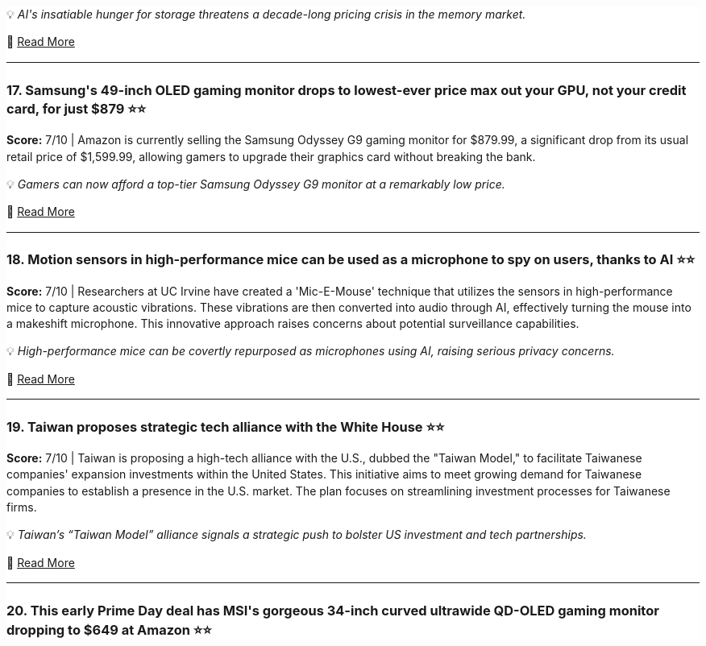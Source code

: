 💡 *AI's insatiable hunger for storage threatens a decade-long pricing crisis in the memory market.*

🔗 [Read More](https://www.tomshardware.com/pc-components/storage/perfect-storm-of-demand-and-supply-driving-up-storage-costs)

---

### 17. Samsung's 49-inch OLED gaming monitor drops to lowest-ever price   max out your GPU, not your credit card, for just $879 ⭐⭐

**Score:** 7/10 | Amazon is currently selling the Samsung Odyssey G9 gaming monitor for $879.99, a significant drop from its usual retail price of $1,599.99, allowing gamers to upgrade their graphics card without breaking the bank.

💡 *Gamers can now afford a top-tier Samsung Odyssey G9 monitor at a remarkably low price.*

🔗 [Read More](https://www.tomshardware.com/monitors/gaming-monitors/samsungs-49-inch-oled-gaming-monitor-drops-to-lowest-ever-price-max-out-your-gpu-not-your-credit-card-for-just-usd879)

---

### 18. Motion sensors in high-performance mice can be used as a microphone to spy on users, thanks to AI ⭐⭐

**Score:** 7/10 | Researchers at UC Irvine have created a 'Mic-E-Mouse' technique that utilizes the sensors in high-performance mice to capture acoustic vibrations. These vibrations are then converted into audio through AI, effectively turning the mouse into a makeshift microphone. This innovative approach raises concerns about potential surveillance capabilities.

💡 *High-performance mice can be covertly repurposed as microphones using AI, raising serious privacy concerns.*

🔗 [Read More](https://www.tomshardware.com/tech-industry/cyber-security/high-performance-mice-can-be-used-as-a-microphone-to-spy-on-users-thanks-to-ai-mic-e-mouse-technique-uses-mouse-sensors-to-convert-acoustic-vibrations-into-speech)

---

### 19. Taiwan proposes strategic tech alliance with the White House ⭐⭐

**Score:** 7/10 | Taiwan is proposing a high-tech alliance with the U.S., dubbed the "Taiwan Model," to facilitate Taiwanese companies' expansion investments within the United States. This initiative aims to meet growing demand for Taiwanese companies to establish a presence in the U.S. market. The plan focuses on streamlining investment processes for Taiwanese firms.

💡 *Taiwan’s “Taiwan Model” alliance signals a strategic push to bolster US investment and tech partnerships.*

🔗 [Read More](https://www.tomshardware.com/tech-industry/taiwan-proposes-strategic-tech-alliance-with-the-white-house-taiwan-model-would-help-companies-invest-easily-in-the-u-s-to-satisfy-demands)

---

### 20. This early Prime Day deal has MSI's gorgeous 34-inch curved ultrawide QD-OLED gaming monitor dropping to $649 at Amazon ⭐⭐
